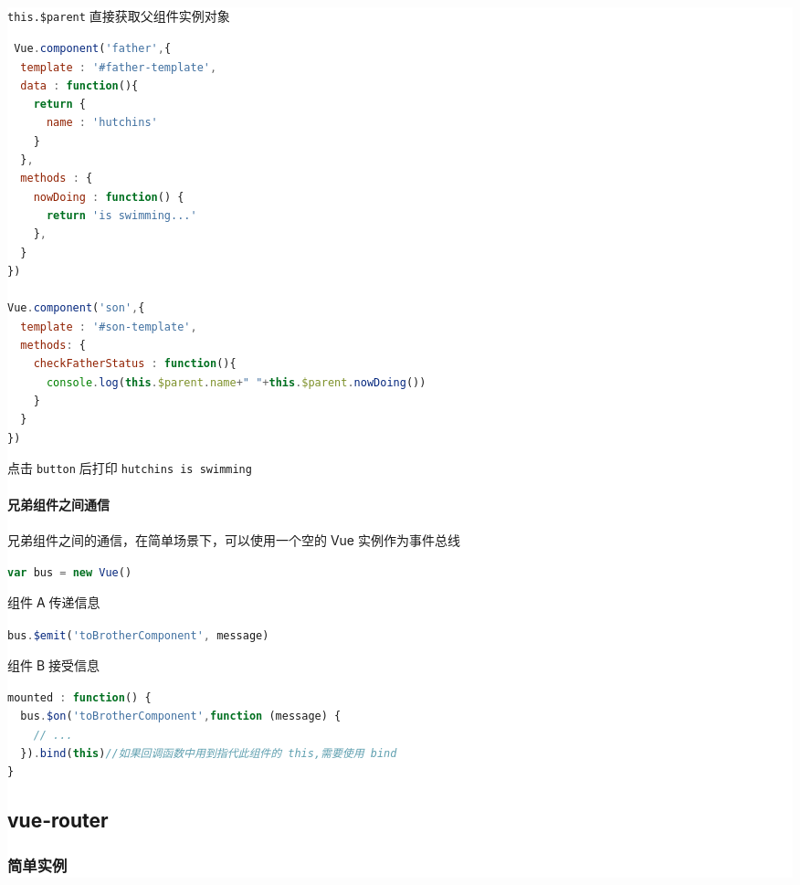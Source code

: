 `this.$parent` 直接获取父组件实例对象

```js
 Vue.component('father',{
  template : '#father-template',
  data : function(){
    return {
      name : 'hutchins'
    }
  },
  methods : {
    nowDoing : function() {
      return 'is swimming...'
    },
  }
})

Vue.component('son',{
  template : '#son-template',
  methods: {
    checkFatherStatus : function(){
      console.log(this.$parent.name+" "+this.$parent.nowDoing())
    }
  }
})
```

点击 `button` 后打印 `hutchins is swimming`

#### 兄弟组件之间通信

兄弟组件之间的通信，在简单场景下，可以使用一个空的 Vue 实例作为事件总线

```js
var bus = new Vue()
```

组件 A 传递信息

```js
bus.$emit('toBrotherComponent', message)
```

组件 B 接受信息

```js
mounted : function() {
  bus.$on('toBrotherComponent',function (message) {
    // ...
  }).bind(this)//如果回调函数中用到指代此组件的 this,需要使用 bind
}
```

## vue-router

### 简单实例
